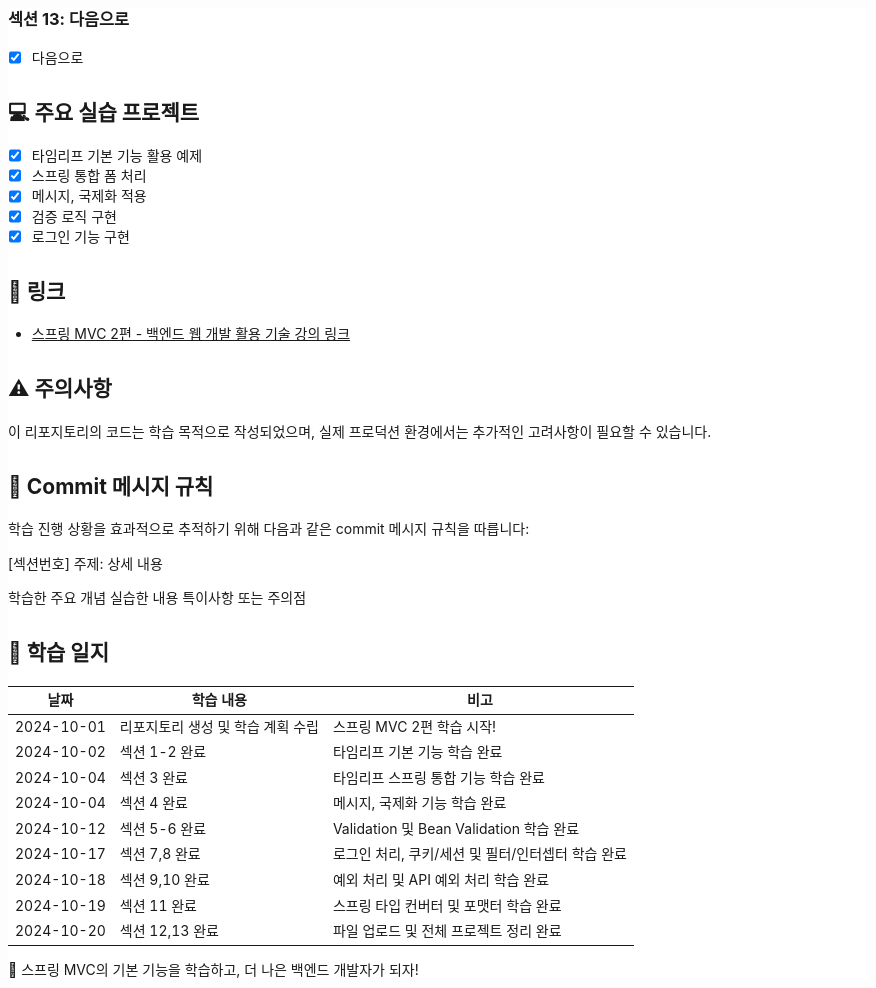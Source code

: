 ### 섹션 13: 다음으로
- [x] 다음으로

## 💻 주요 실습 프로젝트
- [x] 타임리프 기본 기능 활용 예제
- [x] 스프링 통합 폼 처리
- [x] 메시지, 국제화 적용
- [x] 검증 로직 구현
- [x] 로그인 기능 구현

## 🔗 링크
- [스프링 MVC 2편 - 백엔드 웹 개발 활용 기술 강의 링크](https://www.inflearn.com/course/스프링-mvc-2)

## ⚠️ 주의사항
이 리포지토리의 코드는 학습 목적으로 작성되었으며, 실제 프로덕션 환경에서는 추가적인 고려사항이 필요할 수 있습니다.

## 📌 Commit 메시지 규칙
학습 진행 상황을 효과적으로 추적하기 위해 다음과 같은 commit 메시지 규칙을 따릅니다:

[섹션번호] 주제: 상세 내용

학습한 주요 개념
실습한 내용
특이사항 또는 주의점

## 📅 학습 일지
| 날짜         | 학습 내용               | 비고                             |
|------------|---------------------|--------------------------------|
| 2024-10-01 | 리포지토리 생성 및 학습 계획 수립 | 스프링 MVC 2편 학습 시작!               |
| 2024-10-02 | 섹션 1-2 완료           | 타임리프 기본 기능 학습 완료               |
| 2024-10-04 | 섹션 3 완료           | 타임리프 스프링 통합 기능 학습 완료               |
| 2024-10-04 | 섹션 4 완료           | 메시지, 국제화 기능 학습 완료               |
| 2024-10-12 | 섹션 5-6 완료 | Validation 및 Bean Validation 학습 완료 | 
| 2024-10-17 | 섹션 7,8 완료 | 로그인 처리, 쿠키/세션 및 필터/인터셉터 학습 완료 | 
| 2024-10-18 | 섹션 9,10 완료 | 예외 처리 및 API 예외 처리 학습 완료 | 
| 2024-10-19 | 섹션 11 완료 | 스프링 타입 컨버터 및 포맷터 학습 완료 | 
| 2024-10-20 | 섹션 12,13 완료 | 파일 업로드 및 전체 프로젝트 정리 완료 | 


🌱 스프링 MVC의 기본 기능을 학습하고, 더 나은 백엔드 개발자가 되자!
